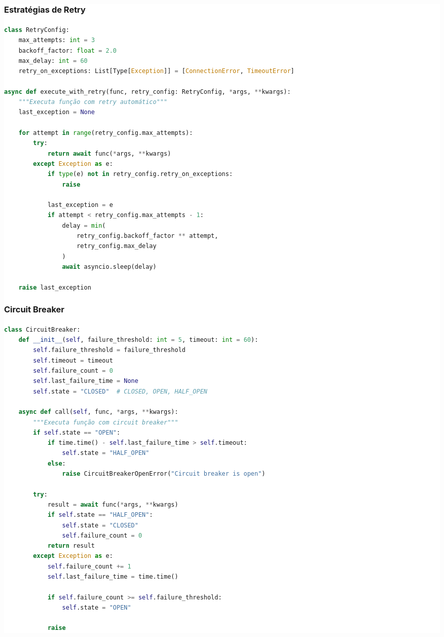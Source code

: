 ### Estratégias de Retry

```python
class RetryConfig:
    max_attempts: int = 3
    backoff_factor: float = 2.0
    max_delay: int = 60
    retry_on_exceptions: List[Type[Exception]] = [ConnectionError, TimeoutError]

async def execute_with_retry(func, retry_config: RetryConfig, *args, **kwargs):
    """Executa função com retry automático"""
    last_exception = None
    
    for attempt in range(retry_config.max_attempts):
        try:
            return await func(*args, **kwargs)
        except Exception as e:
            if type(e) not in retry_config.retry_on_exceptions:
                raise
            
            last_exception = e
            if attempt < retry_config.max_attempts - 1:
                delay = min(
                    retry_config.backoff_factor ** attempt,
                    retry_config.max_delay
                )
                await asyncio.sleep(delay)
    
    raise last_exception
```

### Circuit Breaker

```python
class CircuitBreaker:
    def __init__(self, failure_threshold: int = 5, timeout: int = 60):
        self.failure_threshold = failure_threshold
        self.timeout = timeout
        self.failure_count = 0
        self.last_failure_time = None
        self.state = "CLOSED"  # CLOSED, OPEN, HALF_OPEN
    
    async def call(self, func, *args, **kwargs):
        """Executa função com circuit breaker"""
        if self.state == "OPEN":
            if time.time() - self.last_failure_time > self.timeout:
                self.state = "HALF_OPEN"
            else:
                raise CircuitBreakerOpenError("Circuit breaker is open")
        
        try:
            result = await func(*args, **kwargs)
            if self.state == "HALF_OPEN":
                self.state = "CLOSED"
                self.failure_count = 0
            return result
        except Exception as e:
            self.failure_count += 1
            self.last_failure_time = time.time()
            
            if self.failure_count >= self.failure_threshold:
                self.state = "OPEN"
            
            raise
```